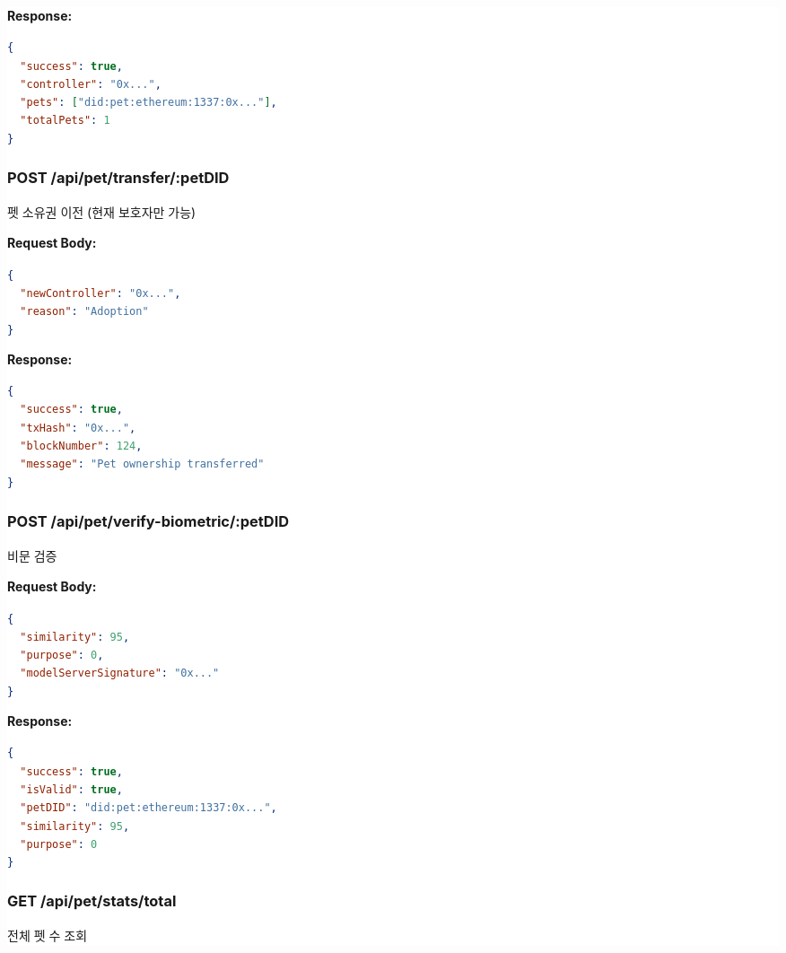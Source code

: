 **Response:**
```json
{
  "success": true,
  "controller": "0x...",
  "pets": ["did:pet:ethereum:1337:0x..."],
  "totalPets": 1
}
```

### POST /api/pet/transfer/:petDID
펫 소유권 이전 (현재 보호자만 가능)

**Request Body:**
```json
{
  "newController": "0x...",
  "reason": "Adoption"
}
```

**Response:**
```json
{
  "success": true,
  "txHash": "0x...",
  "blockNumber": 124,
  "message": "Pet ownership transferred"
}
```

### POST /api/pet/verify-biometric/:petDID
비문 검증

**Request Body:**
```json
{
  "similarity": 95,
  "purpose": 0,
  "modelServerSignature": "0x..."
}
```

**Response:**
```json
{
  "success": true,
  "isValid": true,
  "petDID": "did:pet:ethereum:1337:0x...",
  "similarity": 95,
  "purpose": 0
}
```

### GET /api/pet/stats/total
전체 펫 수 조회
